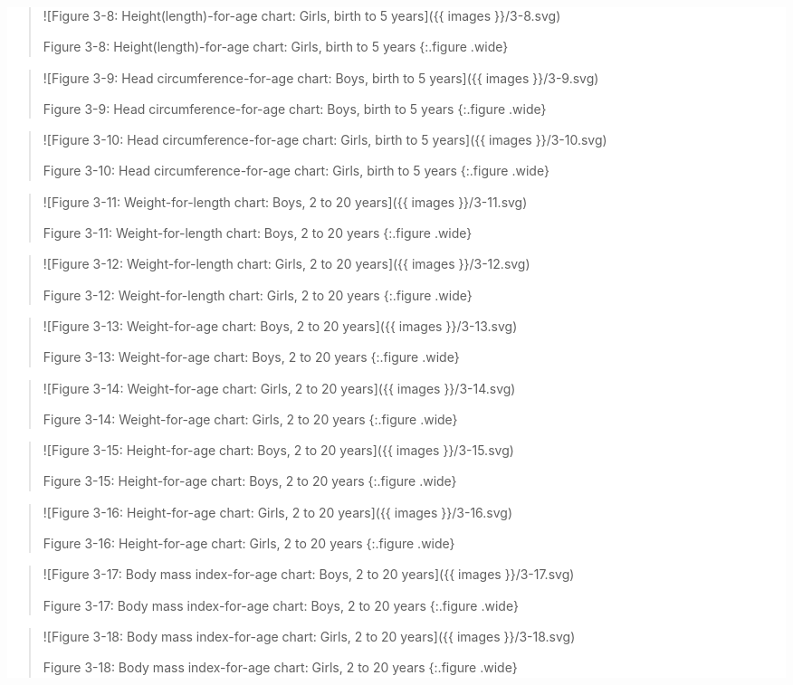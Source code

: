 > ![Figure 3-8: Height(length)-for-age chart: Girls, birth to 5 years]({{ images }}/3-8.svg)
> 
> Figure 3-8: Height(length)-for-age chart: Girls, birth to 5 years
{:.figure .wide}

> ![Figure 3-9: Head circumference-for-age chart: Boys, birth to 5 years]({{ images }}/3-9.svg)
> 
> Figure 3-9: Head circumference-for-age chart: Boys, birth to 5 years
{:.figure .wide}

> ![Figure 3-10: Head circumference-for-age chart: Girls, birth to 5 years]({{ images }}/3-10.svg)
> 
> Figure 3-10: Head circumference-for-age chart: Girls, birth to 5 years
{:.figure .wide}

> ![Figure 3-11: Weight-for-length chart: Boys, 2 to 20 years]({{ images }}/3-11.svg)
> 
> Figure 3-11: Weight-for-length chart: Boys, 2 to 20 years
{:.figure .wide}

> ![Figure 3-12: Weight-for-length chart: Girls, 2 to 20 years]({{ images }}/3-12.svg)
> 
> Figure 3-12: Weight-for-length chart: Girls, 2 to 20 years
{:.figure .wide}

> ![Figure 3-13: Weight-for-age chart: Boys, 2 to 20 years]({{ images }}/3-13.svg)
> 
> Figure 3-13: Weight-for-age chart: Boys, 2 to 20 years
{:.figure .wide}

> ![Figure 3-14: Weight-for-age chart: Girls, 2 to 20 years]({{ images }}/3-14.svg)
> 
> Figure 3-14: Weight-for-age chart: Girls, 2 to 20 years
{:.figure .wide}

> ![Figure 3-15: Height-for-age chart: Boys, 2 to 20 years]({{ images }}/3-15.svg)
> 
> Figure 3-15: Height-for-age chart: Boys, 2 to 20 years
{:.figure .wide}

> ![Figure 3-16: Height-for-age chart: Girls, 2 to 20 years]({{ images }}/3-16.svg)
> 
> Figure 3-16: Height-for-age chart: Girls, 2 to 20 years
{:.figure .wide}

> ![Figure 3-17: Body mass index-for-age chart: Boys, 2 to 20 years]({{ images }}/3-17.svg)
> 
> Figure 3-17: Body mass index-for-age chart: Boys, 2 to 20 years
{:.figure .wide}

> ![Figure 3-18: Body mass index-for-age chart: Girls, 2 to 20 years]({{ images }}/3-18.svg)
> 
> Figure 3-18: Body mass index-for-age chart: Girls, 2 to 20 years
{:.figure .wide}